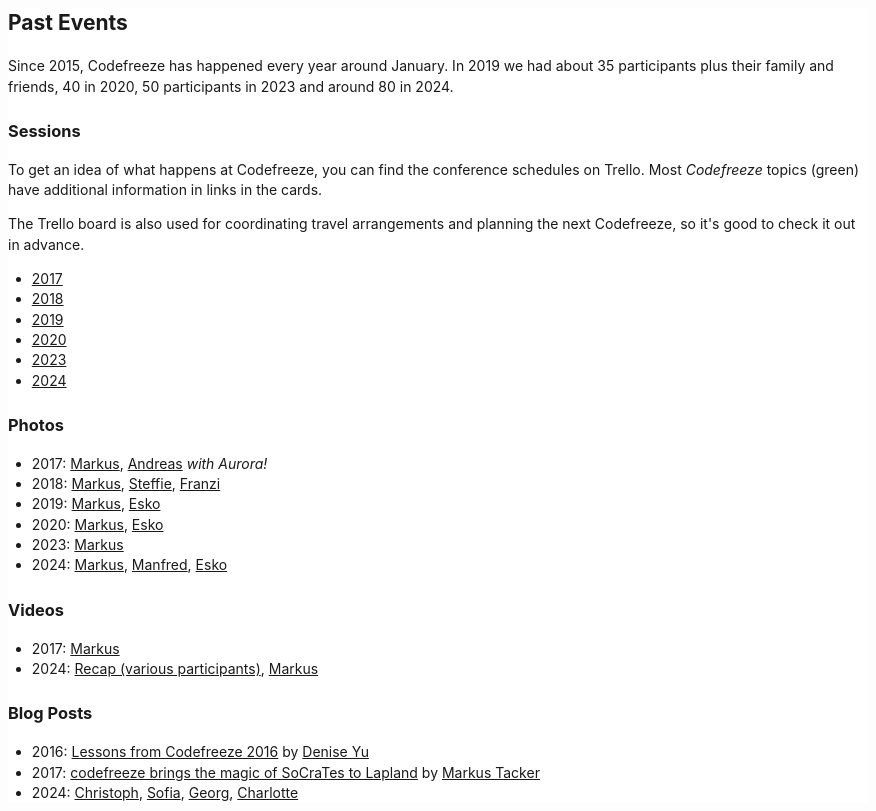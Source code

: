 ## Past Events

Since 2015, Codefreeze has happened every year around January. In 2019 we had about 35 participants plus their family and friends, 40 in 2020, 50 participants in 2023 and around 80 in 2024.

### <a name="trello"></a>Sessions

To get an idea of what happens at Codefreeze, you can find the conference schedules on Trello. Most _Codefreeze_ topics (green) have additional information in links in the cards.

The Trello board is also used for coordinating travel arrangements and planning the next Codefreeze, so it's good to check it out in advance.

- [2017](https://trello.com/b/zIYeI0me/codefreeze-2017)
- [2018](https://trello.com/b/WtOxnkMU/codefreeze-2018)
- [2019](https://trello.com/b/RO5wOXI0/codefreeze-2019)
- [2020](https://trello.com/b/SsjzVKGZ/codefreeze-2020)
- [2023](https://trello.com/b/nJtEY0ns/codefreeze-2023)
- [2024](https://trello.com/b/OqRDk9dz/codefreeze-2024)

### Photos

- 2017: [Markus](https://www.flickr.com/photos/tacker/albums/72157677944796900), [Andreas](https://www.dropbox.com/sh/bkxdfumi56fvy92/AAAUjLSXvlUkS-t-FuFK1kUSa?dl=0) _with Aurora!_
- 2018: [Markus](https://www.flickr.com/photos/tacker/sets/72157662836528657), [Steffie](https://photos.google.com/share/AF1QipN6I2ZjNFiVjzyVggQV8lgdU_u7__pDq2RQ0DhWAaYqRI1iD_P6SnxRLAFBpyyHbg?key=MTNnd3gxZkNNOVphb2ZyS0luN3RJd3B3aUYzTEhn), [Franzi](https://photos.google.com/share/AF1QipMg-kfDKMsVwdrPbPsKj-lOMLnQEB42lqIArQv6LbDeY307Mv7iN2uyh0QD0jIp-w?key=M2V4Mk5VYUZWVWJ5WHR4UDdCbFNVRjhFNmVSQ0N3)
- 2019: [Markus](https://www.flickr.com/photos/tacker/albums/72157675567232707), [Esko](https://photos.google.com/share/AF1QipP3pUnV_56LLrB2HTUb9SK5PoLACixJANaNwiXybiG6pPQYfEpjtQXcENJjqftlUA?key=R0hieG92Y1hHbmNBWVEydWhUNUp1UnZLWlRWTlVR)
- 2020: [Markus](https://www.flickr.com/photos/tacker/albums/72157712748638692), [Esko](https://photos.app.goo.gl/iLND4eEWWstSFYMfA)
- 2023: [Markus](https://photos.coderbyheart.com/album/codefreeze-2023)
- 2024: [Markus](http://photos.coderbyheart.com/album/codefreeze-2024), [Manfred](https://dreese.de/blog/codefreeze-2024), [Esko](https://www.dropbox.com/scl/fo/qe5bk6haygw0a7s7om63o/h?rlkey=ks1hkyarralm2mt1ot99i9sxf&dl=0)

### Videos

- 2017: [Markus](https://www.youtube.com/playlist?list=PLrIHkXEd9uqwf46oGZ2yTshhgb7Uv_RwV)
- 2024: [Recap (various participants)](https://www.youtube.com/watch?v=oEV6H9W5zSA), [Markus](https://youtube.com/playlist?list=PLrIHkXEd9uqxt6tlsvTxhv_6b7wCeDIE2&si=GY4P7Z5Ln38Kk8Ai)

### Blog Posts

- 2016: [Lessons from Codefreeze 2016](http://slides.com/deniseyu/lessons-from-codefreeze-2016) by [Denise Yu](http://deniseyu.io/)
- 2017: [codefreeze brings the magic of SoCraTes to Lapland](https://coderbyheart.com/codefreeze-brings-the-magic-of-socrates-to-lapland/) by [Markus Tacker](https://coderbyheart.com/)
- 2024: [Christoph](https://www.linkedin.com/posts/christophkober_codefreeze2024-activity-7152361697897242624-NCR1), [Sofia](https://www.linkedin.com/posts/sofia-katsaouni-96111113b_codefreeze2024-socrates-activity-7152938836975644672-5R2d), [Georg](https://www.linkedin.com/posts/georg-becker-507b33233_codefreeze2024-activity-7152985564969852929-dDxs), [Charlotte](https://www.linkedin.com/posts/charlotte-oetken-775a23181_codefreeze-codefreeze2024-unconference-activity-7152230705467461632-nFVK)
